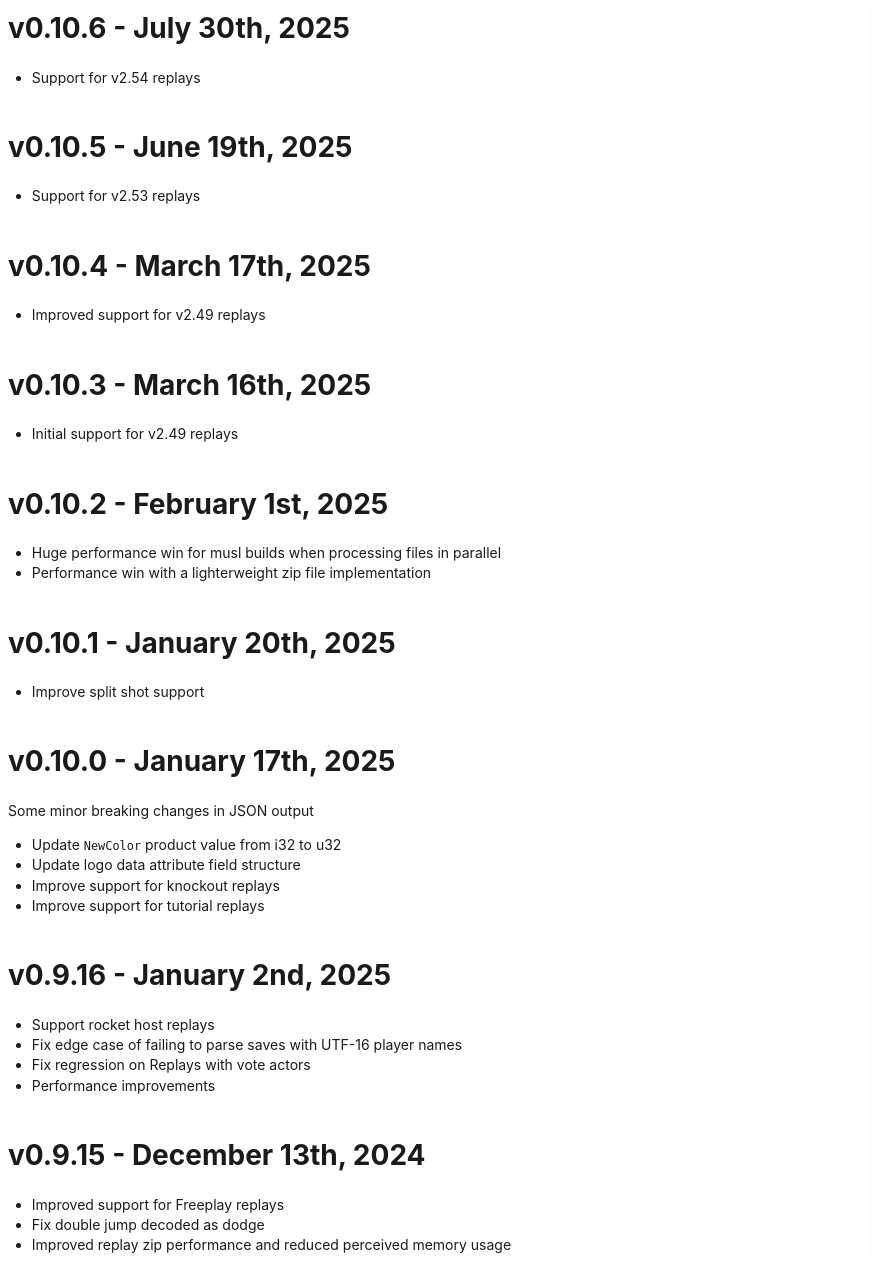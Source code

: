 # v0.10.6 - July 30th, 2025

- Support for v2.54 replays

# v0.10.5 - June 19th, 2025

- Support for v2.53 replays

# v0.10.4 - March 17th, 2025

- Improved support for v2.49 replays

# v0.10.3 - March 16th, 2025

- Initial support for v2.49 replays

# v0.10.2 - February 1st, 2025

- Huge performance win for musl builds when processing files in parallel
- Performance win with a lighterweight zip file implementation 

# v0.10.1 - January 20th, 2025

- Improve split shot support

# v0.10.0 - January 17th, 2025

Some minor breaking changes in JSON output

- Update `NewColor` product value from i32 to u32
- Update logo data attribute field structure
- Improve support for knockout replays
- Improve support for tutorial replays

# v0.9.16 - January 2nd, 2025

- Support rocket host replays
- Fix edge case of failing to parse saves with UTF-16 player names
- Fix regression on Replays with vote actors
- Performance improvements

# v0.9.15 - December 13th, 2024

- Improved support for Freeplay replays
- Fix double jump decoded as dodge
- Improved replay zip performance and reduced perceived memory usage
